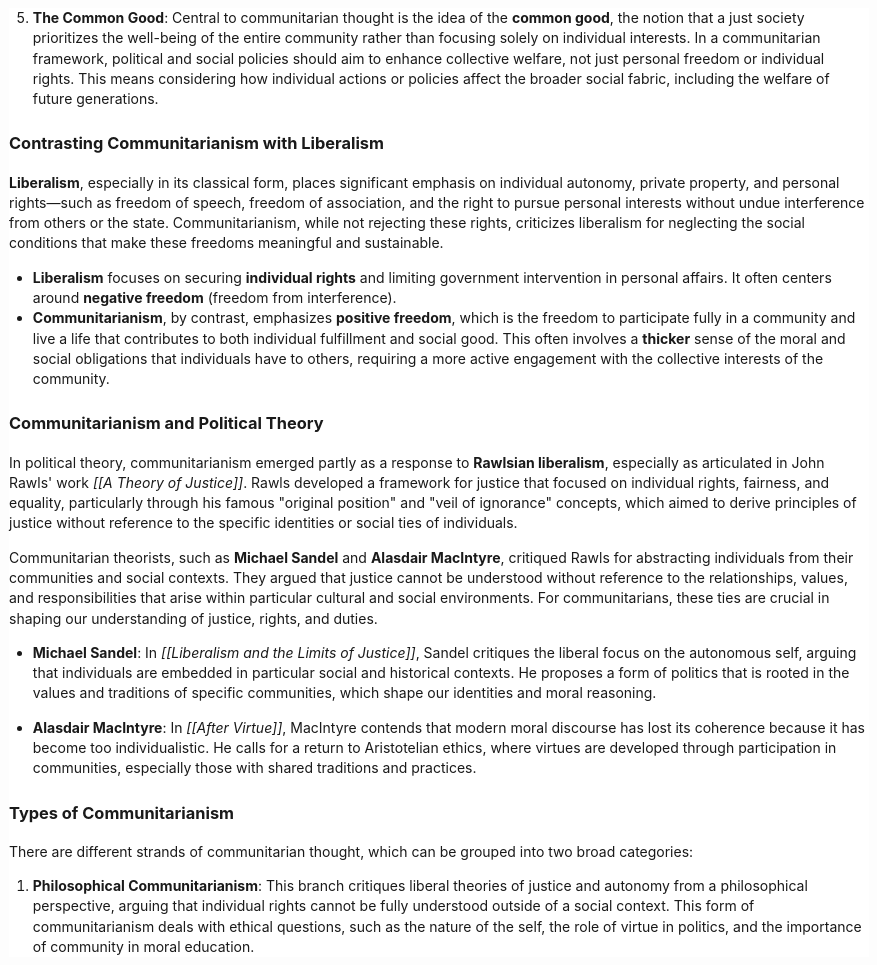 5. **The Common Good**: Central to communitarian thought is the idea of the **common good**, the notion that a just society prioritizes the well-being of the entire community rather than focusing solely on individual interests. In a communitarian framework, political and social policies should aim to enhance collective welfare, not just personal freedom or individual rights. This means considering how individual actions or policies affect the broader social fabric, including the welfare of future generations.

### Contrasting Communitarianism with Liberalism

**Liberalism**, especially in its classical form, places significant emphasis on individual autonomy, private property, and personal rights—such as freedom of speech, freedom of association, and the right to pursue personal interests without undue interference from others or the state. Communitarianism, while not rejecting these rights, criticizes liberalism for neglecting the social conditions that make these freedoms meaningful and sustainable.

- **Liberalism** focuses on securing **individual rights** and limiting government intervention in personal affairs. It often centers around **negative freedom** (freedom from interference).
- **Communitarianism**, by contrast, emphasizes **positive freedom**, which is the freedom to participate fully in a community and live a life that contributes to both individual fulfillment and social good. This often involves a **thicker** sense of the moral and social obligations that individuals have to others, requiring a more active engagement with the collective interests of the community.

### Communitarianism and Political Theory

In political theory, communitarianism emerged partly as a response to **Rawlsian liberalism**, especially as articulated in John Rawls' work *[[A Theory of Justice]]*. Rawls developed a framework for justice that focused on individual rights, fairness, and equality, particularly through his famous "original position" and "veil of ignorance" concepts, which aimed to derive principles of justice without reference to the specific identities or social ties of individuals.

Communitarian theorists, such as **Michael Sandel** and **Alasdair MacIntyre**, critiqued Rawls for abstracting individuals from their communities and social contexts. They argued that justice cannot be understood without reference to the relationships, values, and responsibilities that arise within particular cultural and social environments. For communitarians, these ties are crucial in shaping our understanding of justice, rights, and duties.

- **Michael Sandel**: In *[[Liberalism and the Limits of Justice]]*, Sandel critiques the liberal focus on the autonomous self, arguing that individuals are embedded in particular social and historical contexts. He proposes a form of politics that is rooted in the values and traditions of specific communities, which shape our identities and moral reasoning.
  
- **Alasdair MacIntyre**: In *[[After Virtue]]*, MacIntyre contends that modern moral discourse has lost its coherence because it has become too individualistic. He calls for a return to Aristotelian ethics, where virtues are developed through participation in communities, especially those with shared traditions and practices.

### Types of Communitarianism

There are different strands of communitarian thought, which can be grouped into two broad categories:

1. **Philosophical Communitarianism**: This branch critiques liberal theories of justice and autonomy from a philosophical perspective, arguing that individual rights cannot be fully understood outside of a social context. This form of communitarianism deals with ethical questions, such as the nature of the self, the role of virtue in politics, and the importance of community in moral education.
   